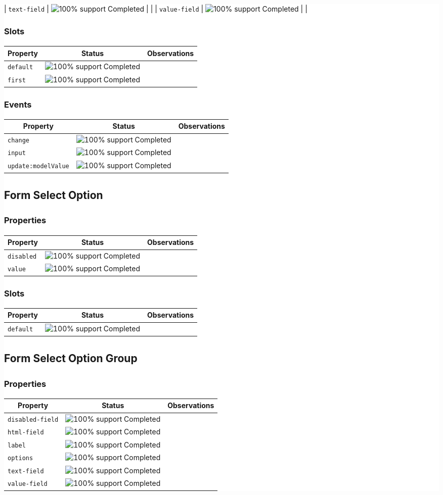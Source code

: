 | `text-field`     | ![100% support](https://us-central1-progress-markdown.cloudfunctions.net/progress/100) Completed |              |
| `value-field`    | ![100% support](https://us-central1-progress-markdown.cloudfunctions.net/progress/100) Completed |              |

### Slots

| Property  | Status                                                                               | Observations |
| --------- | ------------------------------------------------------------------------------------ | ------------ |
| `default` | ![100% support](https://us-central1-progress-markdown.cloudfunctions.net/progress/100) Completed |              |
| `first`   | ![100% support](https://us-central1-progress-markdown.cloudfunctions.net/progress/100) Completed |              |

### Events

| Property            | Status                                                                               | Observations |
| ------------------- | ------------------------------------------------------------------------------------ | ------------ |
| `change`            | ![100% support](https://us-central1-progress-markdown.cloudfunctions.net/progress/100) Completed |              |
| `input`             | ![100% support](https://us-central1-progress-markdown.cloudfunctions.net/progress/100) Completed |              |
| `update:modelValue` | ![100% support](https://us-central1-progress-markdown.cloudfunctions.net/progress/100) Completed |              |

## Form Select Option

### Properties

| Property   | Status                                                                               | Observations |
| ---------- | ------------------------------------------------------------------------------------ | ------------ |
| `disabled` | ![100% support](https://us-central1-progress-markdown.cloudfunctions.net/progress/100) Completed |              |
| `value`    | ![100% support](https://us-central1-progress-markdown.cloudfunctions.net/progress/100) Completed |              |

### Slots

| Property  | Status                                                                               | Observations |
| --------- | ------------------------------------------------------------------------------------ | ------------ |
| `default` | ![100% support](https://us-central1-progress-markdown.cloudfunctions.net/progress/100) Completed |              |

## Form Select Option Group

### Properties

| Property         | Status                                                                               | Observations |
| ---------------- | ------------------------------------------------------------------------------------ | ------------ |
| `disabled-field` | ![100% support](https://us-central1-progress-markdown.cloudfunctions.net/progress/100) Completed |              |
| `html-field`     | ![100% support](https://us-central1-progress-markdown.cloudfunctions.net/progress/100) Completed |              |
| `label`          | ![100% support](https://us-central1-progress-markdown.cloudfunctions.net/progress/100) Completed |              |
| `options`        | ![100% support](https://us-central1-progress-markdown.cloudfunctions.net/progress/100) Completed |              |
| `text-field`     | ![100% support](https://us-central1-progress-markdown.cloudfunctions.net/progress/100) Completed |              |
| `value-field`    | ![100% support](https://us-central1-progress-markdown.cloudfunctions.net/progress/100) Completed |              |
